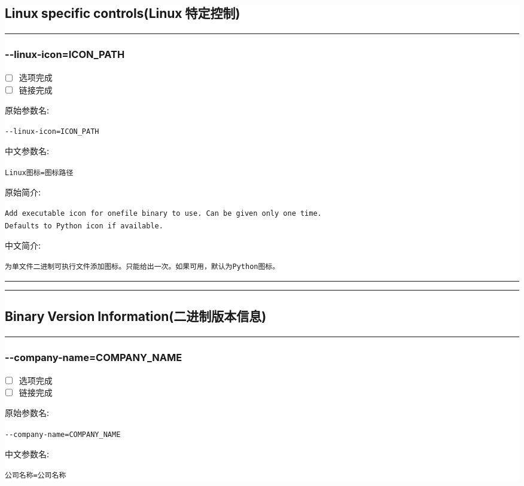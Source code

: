 
## Linux specific controls(Linux 特定控制)

---

### --linux-icon=ICON_PATH

- [ ] 选项完成
- [ ] 链接完成

原始参数名:

```
--linux-icon=ICON_PATH
```

中文参数名:

```
Linux图标=图标路径
```

原始简介:

```
Add executable icon for onefile binary to use. Can be given only one time.
Defaults to Python icon if available.
```

中文简介:

```
为单文件二进制可执行文件添加图标。只能给出一次。如果可用，默认为Python图标。
```

---

---

## Binary Version Information(二进制版本信息)

---

### --company-name=COMPANY_NAME

- [ ] 选项完成
- [ ] 链接完成

原始参数名:

```
--company-name=COMPANY_NAME
```

中文参数名:

```
公司名称=公司名称
```
